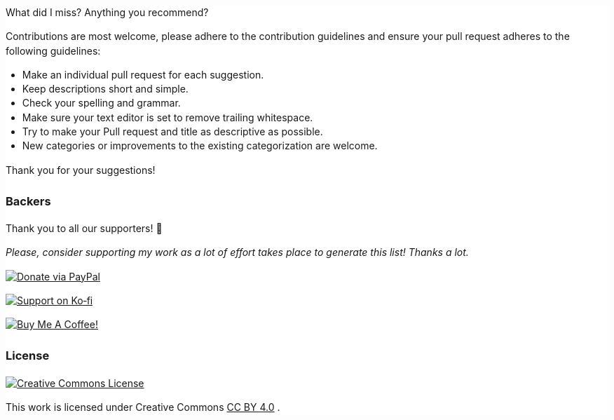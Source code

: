 What did I miss? Anything you recommend?

Contributions are most welcome, please adhere to the contribution guidelines and ensure your pull request adheres to the following guidelines:

- Make an individual pull request for each suggestion.
- Keep descriptions short and simple.
- Check your spelling and grammar.
- Make sure your text editor is set to remove trailing whitespace.
- Try to make your Pull request and title as descriptive as possible.
- New categories or improvements to the existing categorization are welcome.

Thank you for your suggestions!

### Backers

Thank you to all our supporters! 🙏

_Please, consider supporting my work as a lot of effort takes place to generate this list! Thanks a lot._

[![Donate via PayPal](https://img.shields.io/badge/Donate-PayPal-0070BA?style=for-the-badge&logo=paypal&logoColor=white)](https://www.paypal.com/donate/?hosted_button_id=QTDJ2JA58ZM9L)

[![Support on Ko‑fi](https://img.shields.io/badge/Support-Ko–fi-F16061?style=for-the-badge&logo=ko-fi&logoColor=white)](https://ko-fi.com/cyberlytics)

[![Buy Me A Coffee!](https://img.shields.io/badge/buy_me_a_coffee-FFDD00?style=for-the-badge&logo=buy-me-a-coffee&logoColor=black)](https://www.buymeacoffee.com/cyberpetaneuron)

### License

[![Creative Commons License](http://i.creativecommons.org/l/by/4.0/88x31.png)](http://creativecommons.org/licenses/by/4.0/)

This work is licensed under Creative Commons [CC BY 4.0](http://creativecommons.org/licenses/by/4.0/) .
